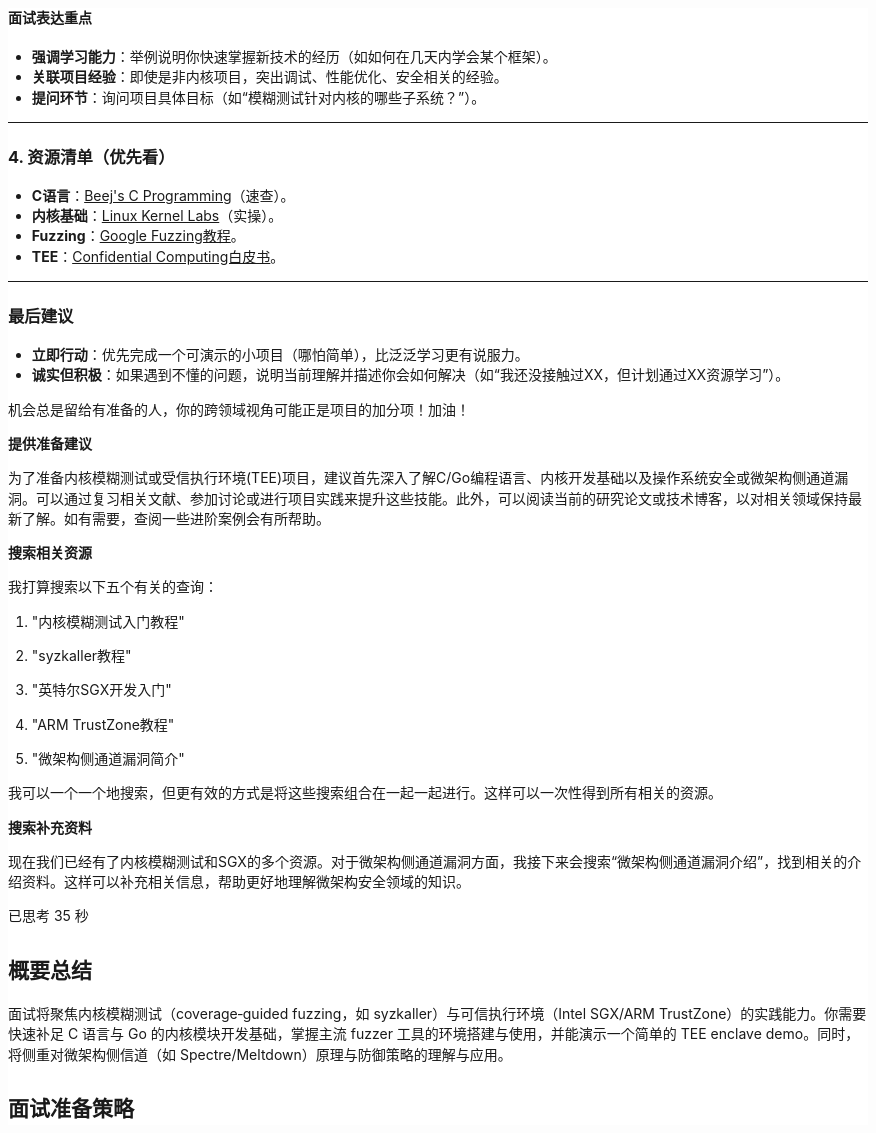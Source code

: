 #### **面试表达重点**
- **强调学习能力**：举例说明你快速掌握新技术的经历（如如何在几天内学会某个框架）。  
- **关联项目经验**：即使是非内核项目，突出调试、性能优化、安全相关的经验。  
- **提问环节**：询问项目具体目标（如“模糊测试针对内核的哪些子系统？”）。

---

### **4. 资源清单（优先看）**
- **C语言**：[Beej's C Programming](https://beej.us/guide/bgc/)（速查）。  
- **内核基础**：[Linux Kernel Labs](https://linux-kernel-labs.github.io/refs/heads/master/)（实操）。  
- **Fuzzing**：[Google Fuzzing教程](https://github.com/google/fuzzing)。  
- **TEE**：[Confidential Computing白皮书](https://confidentialcomputing.io/wp-content/uploads/sites/85/2021/03/confidentialcomputing_outreach_whitepaper-8-5x11-1.pdf)。

---

### **最后建议**
- **立即行动**：优先完成一个可演示的小项目（哪怕简单），比泛泛学习更有说服力。  
- **诚实但积极**：如果遇到不懂的问题，说明当前理解并描述你会如何解决（如“我还没接触过XX，但计划通过XX资源学习”）。

机会总是留给有准备的人，你的跨领域视角可能正是项目的加分项！加油！



**提供准备建议**

为了准备内核模糊测试或受信执行环境(TEE)项目，建议首先深入了解C/Go编程语言、内核开发基础以及操作系统安全或微架构侧通道漏洞。可以通过复习相关文献、参加讨论或进行项目实践来提升这些技能。此外，可以阅读当前的研究论文或技术博客，以对相关领域保持最新了解。如有需要，查阅一些进阶案例会有所帮助。

**搜索相关资源**

我打算搜索以下五个有关的查询：

1. "内核模糊测试入门教程"
    
2. "syzkaller教程"
    
3. "英特尔SGX开发入门"
    
4. "ARM TrustZone教程"
    
5. "微架构侧通道漏洞简介"
    

我可以一个一个地搜索，但更有效的方式是将这些搜索组合在一起一起进行。这样可以一次性得到所有相关的资源。

**搜索补充资料**

现在我们已经有了内核模糊测试和SGX的多个资源。对于微架构侧通道漏洞方面，我接下来会搜索“微架构侧通道漏洞介绍”，找到相关的介绍资料。这样可以补充相关信息，帮助更好地理解微架构安全领域的知识。

已思考 35 秒

## 概要总结

面试将聚焦内核模糊测试（coverage‑guided fuzzing，如 syzkaller）与可信执行环境（Intel SGX/ARM TrustZone）的实践能力。你需要快速补足 C 语言与 Go 的内核模块开发基础，掌握主流 fuzzer 工具的环境搭建与使用，并能演示一个简单的 TEE enclave demo。同时，将侧重对微架构侧信道（如 Spectre/Meltdown）原理与防御策略的理解与应用。

## 面试准备策略
